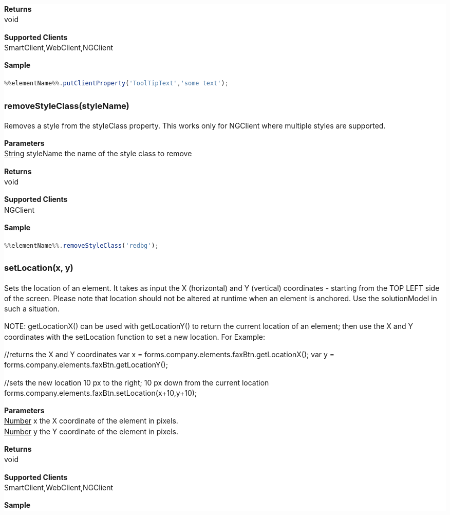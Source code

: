 **Returns**\
void 

**Supported Clients**\
SmartClient,WebClient,NGClient

**Sample**

```javascript
%%elementName%%.putClientProperty('ToolTipText','some text');
```
### removeStyleClass(styleName)

Removes a style from the styleClass property. This works only for NGClient where multiple styles are supported.

**Parameters**\
[String](../../../JSLib/String.md) styleName the name of the style class to remove

**Returns**\
void 

**Supported Clients**\
NGClient

**Sample**

```javascript
%%elementName%%.removeStyleClass('redbg');
```
### setLocation(x, y)

Sets the location of an element. It takes as input the X (horizontal) and Y (vertical) coordinates - starting from the TOP LEFT side of the screen.
Please note that location should not be altered at runtime when an element is anchored. Use the solutionModel in such a situation.

NOTE: getLocationX() can be used with getLocationY() to return the current location of an element; then use the X and Y coordinates with the setLocation function to set a new location. For Example:

//returns the X and Y coordinates
var x = forms.company.elements.faxBtn.getLocationX();
var y = forms.company.elements.faxBtn.getLocationY();

//sets the new location 10 px to the right; 10 px down from the current location
forms.company.elements.faxBtn.setLocation(x+10,y+10);

**Parameters**\
[Number](../../../JSLib/Number.md) x the X coordinate of the element in pixels.\
[Number](../../../JSLib/Number.md) y the Y coordinate of the element in pixels.

**Returns**\
void 

**Supported Clients**\
SmartClient,WebClient,NGClient

**Sample**
